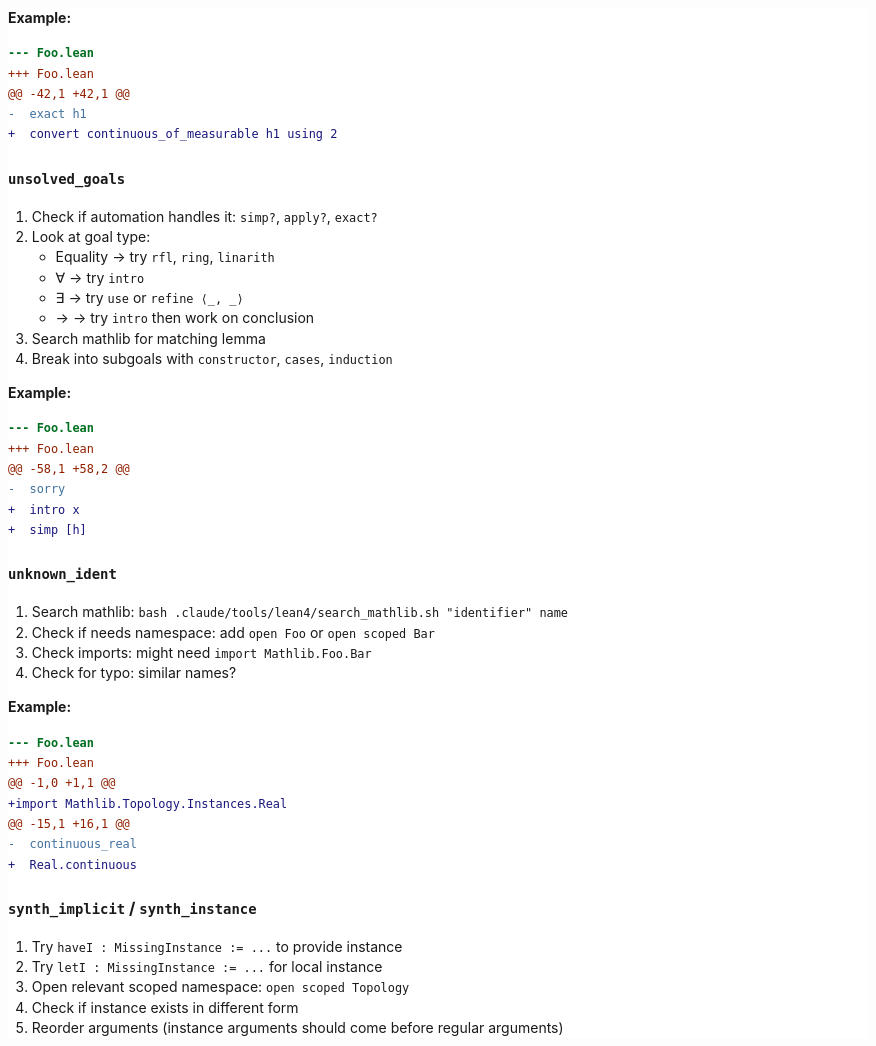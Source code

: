 **Example:**
```diff
--- Foo.lean
+++ Foo.lean
@@ -42,1 +42,1 @@
-  exact h1
+  convert continuous_of_measurable h1 using 2
```

### `unsolved_goals`
1. Check if automation handles it: `simp?`, `apply?`, `exact?`
2. Look at goal type:
   - Equality → try `rfl`, `ring`, `linarith`
   - ∀ → try `intro`
   - ∃ → try `use` or `refine ⟨_, _⟩`
   - → → try `intro` then work on conclusion
3. Search mathlib for matching lemma
4. Break into subgoals with `constructor`, `cases`, `induction`

**Example:**
```diff
--- Foo.lean
+++ Foo.lean
@@ -58,1 +58,2 @@
-  sorry
+  intro x
+  simp [h]
```

### `unknown_ident`
1. Search mathlib: `bash .claude/tools/lean4/search_mathlib.sh "identifier" name`
2. Check if needs namespace: add `open Foo` or `open scoped Bar`
3. Check imports: might need `import Mathlib.Foo.Bar`
4. Check for typo: similar names?

**Example:**
```diff
--- Foo.lean
+++ Foo.lean
@@ -1,0 +1,1 @@
+import Mathlib.Topology.Instances.Real
@@ -15,1 +16,1 @@
-  continuous_real
+  Real.continuous
```

### `synth_implicit` / `synth_instance`
1. Try `haveI : MissingInstance := ...` to provide instance
2. Try `letI : MissingInstance := ...` for local instance
3. Open relevant scoped namespace: `open scoped Topology`
4. Check if instance exists in different form
5. Reorder arguments (instance arguments should come before regular arguments)
